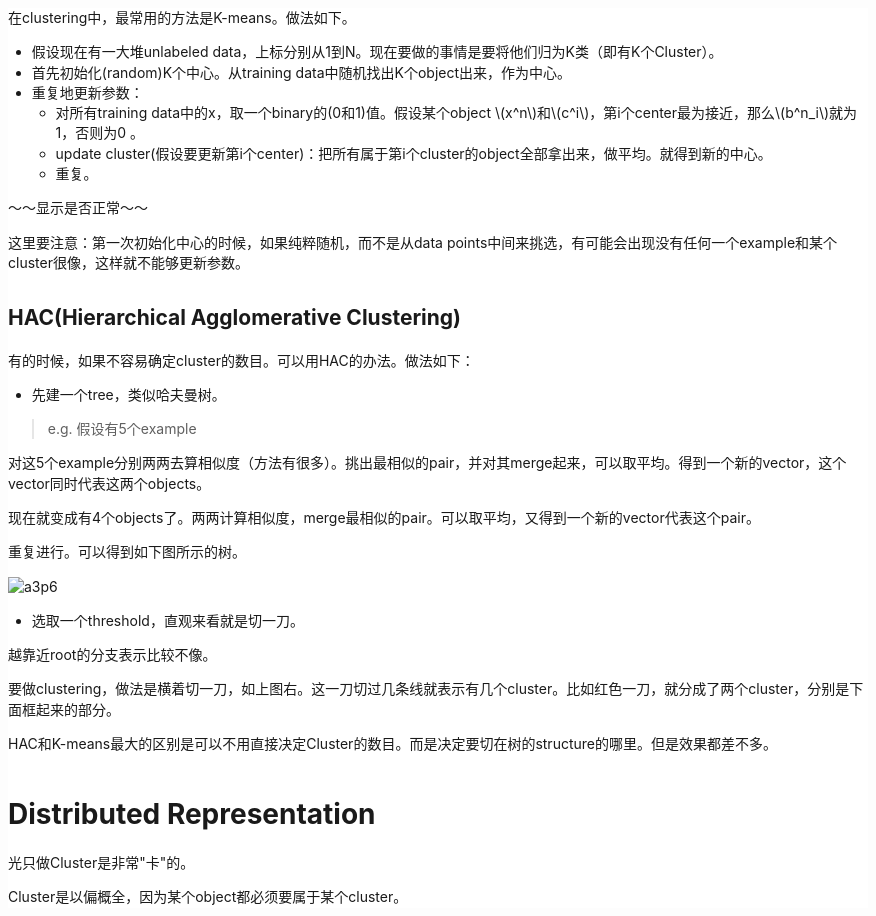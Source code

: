 在clustering中，最常用的方法是K-means。做法如下。


* 假设现在有一大堆unlabeled data，上标分别从1到N。现在要做的事情是要将他们归为K类（即有K个Cluster）。
* 首先初始化(random)K个中心。从training data中随机找出K个object出来，作为中心。
* 重复地更新参数：
    * 对所有training data中的x，取一个binary的(0和1)值。假设某个object \\(x^n\\)和\\(c^i\\)，第i个center最为接近，那么\\(b^n_i\\)就为1，否则为0 。
    * update cluster(假设要更新第i个center)：把所有属于第i个cluster的object全部拿出来，做平均。就得到新的中心。
    * 重复。

～～显示是否正常～～


这里要注意：第一次初始化中心的时候，如果纯粹随机，而不是从data points中间来挑选，有可能会出现没有任何一个example和某个cluster很像，这样就不能够更新参数。




## HAC(Hierarchical Agglomerative Clustering)


有的时候，如果不容易确定cluster的数目。可以用HAC的办法。做法如下：


* 先建一个tree，类似哈夫曼树。

> e.g. 假设有5个example


对这5个example分别两两去算相似度（方法有很多）。挑出最相似的pair，并对其merge起来，可以取平均。得到一个新的vector，这个vector同时代表这两个objects。


现在就变成有4个objects了。两两计算相似度，merge最相似的pair。可以取平均，又得到一个新的vector代表这个pair。

重复进行。可以得到如下图所示的树。

![a3p6](https://ws1.sinaimg.cn/large/8f3e11fcly1g22hko2qq6j20n80hcmy2.jpg)


* 选取一个threshold，直观来看就是切一刀。




越靠近root的分支表示比较不像。



要做clustering，做法是横着切一刀，如上图右。这一刀切过几条线就表示有几个cluster。比如红色一刀，就分成了两个cluster，分别是下面框起来的部分。



HAC和K-means最大的区别是可以不用直接决定Cluster的数目。而是决定要切在树的structure的哪里。但是效果都差不多。




# Distributed Representation



光只做Cluster是非常"卡"的。

Cluster是以偏概全，因为某个object都必须要属于某个cluster。
